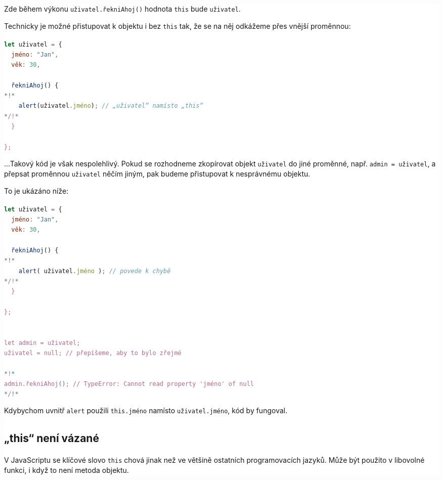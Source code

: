 
Zde během výkonu `uživatel.řekniAhoj()` hodnota `this` bude `uživatel`.

Technicky je možné přistupovat k objektu i bez `this` tak, že se na něj odkážeme přes vnější proměnnou:

```js
let uživatel = {
  jméno: "Jan",
  věk: 30,

  řekniAhoj() {
*!*
    alert(uživatel.jméno); // „uživatel“ namísto „this“
*/!*
  }

};
```

...Takový kód je však nespolehlivý. Pokud se rozhodneme zkopírovat objekt `uživatel` do jiné proměnné, např. `admin = uživatel`, a přepsat proměnnou `uživatel` něčím jiným, pak budeme přistupovat k nesprávnému objektu.

To je ukázáno níže:

```js run
let uživatel = {
  jméno: "Jan",
  věk: 30,

  řekniAhoj() {
*!*
    alert( uživatel.jméno ); // povede k chybě
*/!*
  }

};


let admin = uživatel;
uživatel = null; // přepíšeme, aby to bylo zřejmé

*!*
admin.řekniAhoj(); // TypeError: Cannot read property 'jméno' of null
*/!*
```

Kdybychom uvnitř `alert` použili `this.jméno` namísto `uživatel.jméno`, kód by fungoval.

## „this“ není vázané

V JavaScriptu se klíčové slovo `this` chová jinak než ve většině ostatních programovacích jazyků. Může být použito v libovolné funkci, i když to není metoda objektu.
